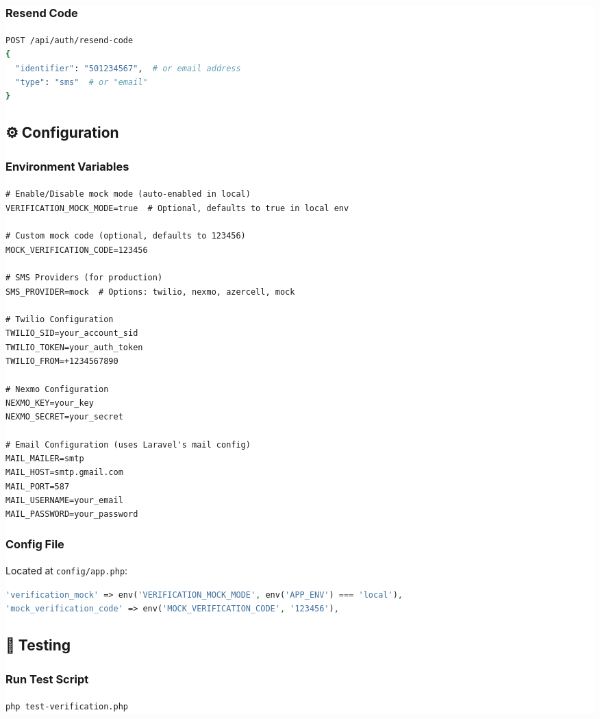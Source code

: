 ### Resend Code
```bash
POST /api/auth/resend-code
{
  "identifier": "501234567",  # or email address
  "type": "sms"  # or "email"
}
```

## ⚙️ Configuration

### Environment Variables

```env
# Enable/Disable mock mode (auto-enabled in local)
VERIFICATION_MOCK_MODE=true  # Optional, defaults to true in local env

# Custom mock code (optional, defaults to 123456)
MOCK_VERIFICATION_CODE=123456

# SMS Providers (for production)
SMS_PROVIDER=mock  # Options: twilio, nexmo, azercell, mock

# Twilio Configuration
TWILIO_SID=your_account_sid
TWILIO_TOKEN=your_auth_token
TWILIO_FROM=+1234567890

# Nexmo Configuration
NEXMO_KEY=your_key
NEXMO_SECRET=your_secret

# Email Configuration (uses Laravel's mail config)
MAIL_MAILER=smtp
MAIL_HOST=smtp.gmail.com
MAIL_PORT=587
MAIL_USERNAME=your_email
MAIL_PASSWORD=your_password
```

### Config File
Located at `config/app.php`:
```php
'verification_mock' => env('VERIFICATION_MOCK_MODE', env('APP_ENV') === 'local'),
'mock_verification_code' => env('MOCK_VERIFICATION_CODE', '123456'),
```

## 🧪 Testing

### Run Test Script
```bash
php test-verification.php
```
